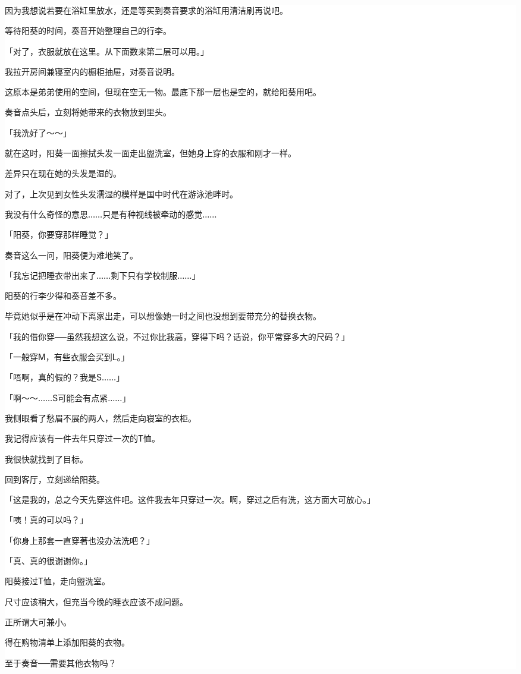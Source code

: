 因为我想说若要在浴缸里放水，还是等买到奏音要求的浴缸用清洁刷再说吧。

等待阳葵的时间，奏音开始整理自己的行李。

「对了，衣服就放在这里。从下面数来第二层可以用。」

我拉开房间兼寝室内的橱柜抽屉，对奏音说明。

这原本是弟弟使用的空间，但现在空无一物。最底下那一层也是空的，就给阳葵用吧。

奏音点头后，立刻将她带来的衣物放到里头。

「我洗好了～～」

就在这时，阳葵一面擦拭头发一面走出盥洗室，但她身上穿的衣服和刚才一样。

差异只在现在她的头发是湿的。

对了，上次见到女性头发濡湿的模样是国中时代在游泳池畔时。

我没有什么奇怪的意思……只是有种视线被牵动的感觉……

「阳葵，你要穿那样睡觉？」

奏音这么一问，阳葵便为难地笑了。

「我忘记把睡衣带出来了……剩下只有学校制服……」

阳葵的行李少得和奏音差不多。

毕竟她似乎是在冲动下离家出走，可以想像她一时之间也没想到要带充分的替换衣物。

「我的借你穿──虽然我想这么说，不过你比我高，穿得下吗？话说，你平常穿多大的尺码？」

「一般穿M，有些衣服会买到L。」

「唔啊，真的假的？我是S……」

「啊～～……S可能会有点紧……」

我侧眼看了愁眉不展的两人，然后走向寝室的衣柜。

我记得应该有一件去年只穿过一次的T恤。

我很快就找到了目标。

回到客厅，立刻递给阳葵。

「这是我的，总之今天先穿这件吧。这件我去年只穿过一次。啊，穿过之后有洗，这方面大可放心。」

「咦！真的可以吗？」

「你身上那套一直穿著也没办法洗吧？」

「真、真的很谢谢你。」

阳葵接过T恤，走向盥洗室。

尺寸应该稍大，但充当今晚的睡衣应该不成问题。

正所谓大可兼小。

得在购物清单上添加阳葵的衣物。

至于奏音──需要其他衣物吗？
